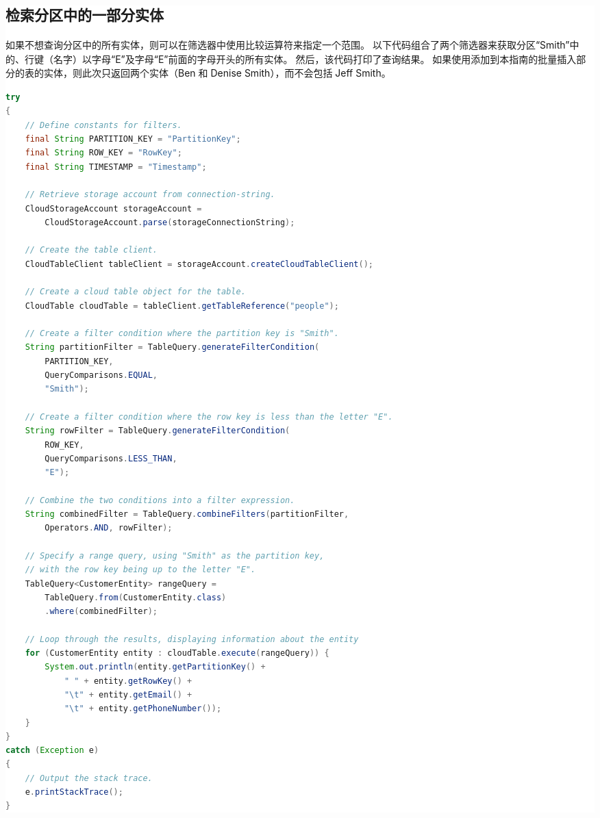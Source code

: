 ## <a name="retrieve-a-range-of-entities-in-a-partition"></a>检索分区中的一部分实体

如果不想查询分区中的所有实体，则可以在筛选器中使用比较运算符来指定一个范围。 以下代码组合了两个筛选器来获取分区“Smith”中的、行键（名字）以字母“E”及字母“E”前面的字母开头的所有实体。 然后，该代码打印了查询结果。 如果使用添加到本指南的批量插入部分的表的实体，则此次只返回两个实体（Ben 和 Denise Smith），而不会包括 Jeff Smith。

```java
try
{
    // Define constants for filters.
    final String PARTITION_KEY = "PartitionKey";
    final String ROW_KEY = "RowKey";
    final String TIMESTAMP = "Timestamp";

    // Retrieve storage account from connection-string.
    CloudStorageAccount storageAccount =
        CloudStorageAccount.parse(storageConnectionString);

    // Create the table client.
    CloudTableClient tableClient = storageAccount.createCloudTableClient();

    // Create a cloud table object for the table.
    CloudTable cloudTable = tableClient.getTableReference("people");

    // Create a filter condition where the partition key is "Smith".
    String partitionFilter = TableQuery.generateFilterCondition(
        PARTITION_KEY,
        QueryComparisons.EQUAL,
        "Smith");

    // Create a filter condition where the row key is less than the letter "E".
    String rowFilter = TableQuery.generateFilterCondition(
        ROW_KEY,
        QueryComparisons.LESS_THAN,
        "E");

    // Combine the two conditions into a filter expression.
    String combinedFilter = TableQuery.combineFilters(partitionFilter,
        Operators.AND, rowFilter);

    // Specify a range query, using "Smith" as the partition key,
    // with the row key being up to the letter "E".
    TableQuery<CustomerEntity> rangeQuery =
        TableQuery.from(CustomerEntity.class)
        .where(combinedFilter);

    // Loop through the results, displaying information about the entity
    for (CustomerEntity entity : cloudTable.execute(rangeQuery)) {
        System.out.println(entity.getPartitionKey() +
            " " + entity.getRowKey() +
            "\t" + entity.getEmail() +
            "\t" + entity.getPhoneNumber());
    }
}
catch (Exception e)
{
    // Output the stack trace.
    e.printStackTrace();
}
```
